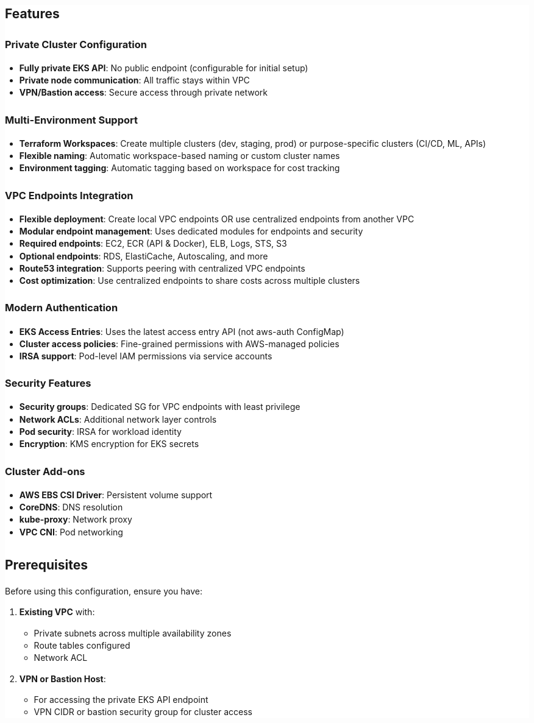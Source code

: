 ## Features

### Private Cluster Configuration
- **Fully private EKS API**: No public endpoint (configurable for initial setup)
- **Private node communication**: All traffic stays within VPC
- **VPN/Bastion access**: Secure access through private network

### Multi-Environment Support
- **Terraform Workspaces**: Create multiple clusters (dev, staging, prod) or purpose-specific clusters (CI/CD, ML, APIs)
- **Flexible naming**: Automatic workspace-based naming or custom cluster names
- **Environment tagging**: Automatic tagging based on workspace for cost tracking

### VPC Endpoints Integration
- **Flexible deployment**: Create local VPC endpoints OR use centralized endpoints from another VPC
- **Modular endpoint management**: Uses dedicated modules for endpoints and security
- **Required endpoints**: EC2, ECR (API & Docker), ELB, Logs, STS, S3
- **Optional endpoints**: RDS, ElastiCache, Autoscaling, and more
- **Route53 integration**: Supports peering with centralized VPC endpoints
- **Cost optimization**: Use centralized endpoints to share costs across multiple clusters

### Modern Authentication
- **EKS Access Entries**: Uses the latest access entry API (not aws-auth ConfigMap)
- **Cluster access policies**: Fine-grained permissions with AWS-managed policies
- **IRSA support**: Pod-level IAM permissions via service accounts

### Security Features
- **Security groups**: Dedicated SG for VPC endpoints with least privilege
- **Network ACLs**: Additional network layer controls
- **Pod security**: IRSA for workload identity
- **Encryption**: KMS encryption for EKS secrets

### Cluster Add-ons
- **AWS EBS CSI Driver**: Persistent volume support
- **CoreDNS**: DNS resolution
- **kube-proxy**: Network proxy
- **VPC CNI**: Pod networking

## Prerequisites

Before using this configuration, ensure you have:

1. **Existing VPC** with:
   - Private subnets across multiple availability zones
   - Route tables configured
   - Network ACL

2. **VPN or Bastion Host**:
   - For accessing the private EKS API endpoint
   - VPN CIDR or bastion security group for cluster access
